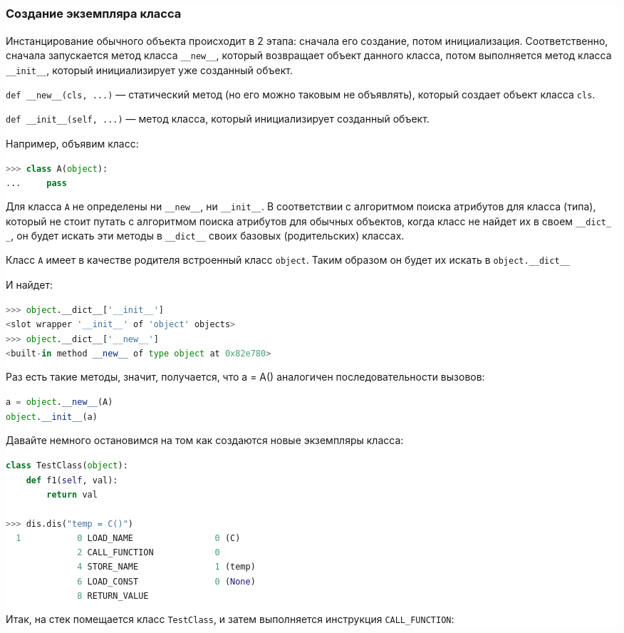 ### Создание экземпляра класса

Инстанцирование обычного объекта происходит в 2 этапа: сначала его создание, потом инициализация. Соответственно, сначала запускается метод класса `__new__`, который возвращает объект данного класса, потом выполняется метод класса `__init__`, который инициализирует уже созданный объект.

`def __new__(cls, ...)` — статический метод (но его можно таковым не объявлять), который создает объект класса `cls`.

`def __init__(self, ...)` — метод класса, который инициализирует созданный объект.

Например, объявим класс:

```python
>>> class A(object):
...     pass
```

Для класса `A` не определены ни `__new__`, ни `__init__`. 
В соответствии с алгоритмом поиска атрибутов для класса (типа), который не стоит путать с алгоритмом поиска атрибутов для обычных объектов, когда класс не найдет их в своем `__dict__`, он будет искать эти методы в `__dict__` своих базовых (родительских) классах.

Класс `А` имеет в качестве родителя встроенный класс `object`.
Таким образом он будет их искать в `object.__dict__`

И найдет:
```python
>>> object.__dict__['__init__']
<slot wrapper '__init__' of 'object' objects>
>>> object.__dict__['__new__']
<built-in method __new__ of type object at 0x82e780>
```

Раз есть такие методы, значит, получается, что a = A() аналогичен последовательности вызовов:

```python
a = object.__new__(A)
object.__init__(a)
```

Давайте немного остановимся на том как создаются новые экземпляры класса:

```python
class TestClass(object):
    def f1(self, val):
        return val
    
>>> dis.dis("temp = C()")
  1           0 LOAD_NAME                0 (C)
              2 CALL_FUNCTION            0
              4 STORE_NAME               1 (temp)
              6 LOAD_CONST               0 (None)
              8 RETURN_VALUE
```

Итак, на стек помещается класс `TestClass`, и затем выполняется инструкция `CALL_FUNCTION`:
